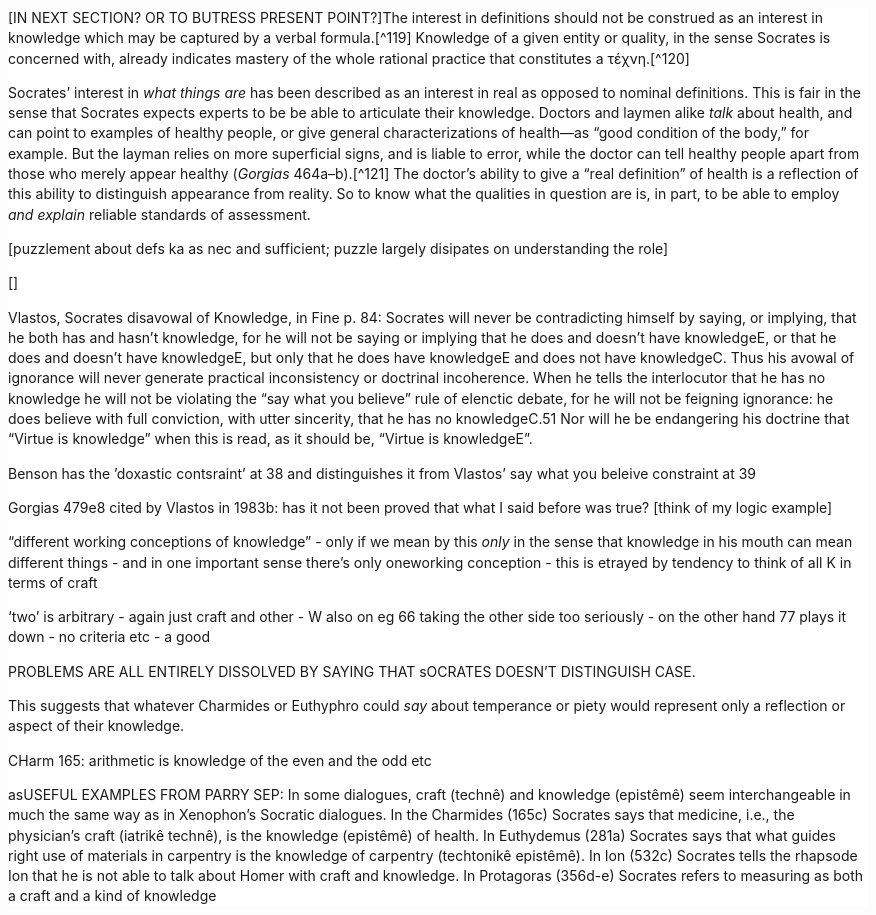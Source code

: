 [IN NEXT SECTION? OR TO BUTRESS PRESENT POINT?]The interest in definitions should not be construed as an interest in knowledge which may be captured by a verbal formula.[^119] Knowledge of a given entity or quality, in the sense Socrates is concerned with, already indicates mastery of the whole rational practice that constitutes a τέχνη.[^120]

Socrates’ interest in *what things are* has been described as an interest in real as opposed to nominal definitions. This is fair in the sense that Socrates expects experts to be be able to articulate their knowledge. Doctors and laymen alike *talk* about health, and can point to examples of healthy people, or give general characterizations of health—as “good condition of the body,” for example. But the layman relies on more superficial signs, and is liable to error, while the doctor can tell healthy people apart from those who merely appear healthy (*Gorgias* 464a–b).[^121] The doctor’s ability to give a “real definition” of health is a reflection of this ability to distinguish appearance from reality. So to know what the qualities in question are is, in part, to be able to employ *and explain* reliable standards of assessment.

[puzzlement about defs ka as nec and sufficient; puzzle largely disipates on understanding the role]

[]

Vlastos, Socrates disavowal of Knowledge, in Fine p. 84: Socrates will never be contradicting himself by saying, or implying, that he both has and hasn’t knowledge, for he will not be saying or implying that he does and doesn’t have knowledgeE, or that he does and doesn’t have knowledgeE, but only that he does have knowledgeE and does not have knowledgeC. Thus his avowal of ignorance will never generate practical inconsistency or doctrinal incoherence. When he tells the interlocutor that he has no knowledge he will not be violating the “say what you believe” rule of elenctic debate, for he will not be feigning ignorance: he does believe with full conviction, with utter sincerity, that he has no knowledgeC.51 Nor will he be endangering his doctrine that “Virtue is knowledge” when this is read, as it should be, “Virtue is knowledgeE”.

Benson has the ’doxastic contsraint’ at 38 and distinguishes it from Vlastos’ say what you beleive constraint at 39

Gorgias 479e8 cited by Vlastos in 1983b: has it not been proved that what I said before was true? [think of my logic example]

“different working conceptions of knowledge” - only if we mean by this *only* in the sense that knowledge in his mouth can mean different things - and in one important sense there’s only oneworking conception - this is etrayed by tendency to think of all K in terms of craft

‘two’ is arbitrary - again just craft and other - W also on eg 66 taking the other side too seriously - on the other hand 77 plays it down - no criteria etc - a good

PROBLEMS ARE ALL ENTIRELY DISSOLVED BY SAYING THAT sOCRATES DOESN’T DISTINGUISH CASE.

This suggests that whatever Charmides or Euthyphro could *say* about temperance or piety would represent only a reflection or aspect of their knowledge.

CHarm 165: arithmetic is knowledge of the even and the odd etc

asUSEFUL EXAMPLES FROM PARRY SEP: In some dialogues, craft (technê) and knowledge (epistêmê) seem interchangeable in much the same way as in Xenophon’s Socratic dialogues. In the Charmides (165c) Socrates says that medicine, i.e., the physician’s craft (iatrikê technê), is the knowledge (epistêmê) of health. In Euthydemus (281a) Socrates says that what guides right use of materials in carpentry is the knowledge of carpentry (techtonikê epistêmê). In Ion (532c) Socrates tells the rhapsode Ion that he is not able to talk about Homer with craft and knowledge. In Protagoras (356d-e) Socrates refers to measuring as both a craft and a kind of knowledge


[^1]: Robert Audi, in his introduction to {% cite huemer2002ecr -l 1 %}.
[^2]: *Memorabilia* I.i.37 [CORRECT? OR I.ii.37?], trans. .
[^3]: By “earlier dialogues,” I mean the *Apology, Charmides, Crito, Euthydemus, Euthyphro, Gorgias, Hippias Major, Hippias Minor, Ion, Laches, Lysis,* and *Protagoras*; I also draw on the *Meno* and *Republic* I.[dialogues] (I do not mean to suggest that similar examples are not also prominent in later dialogues, but those are not my focus.)
[^4]: *Gorgias* 491a, trans. .
[^5]: 165b–c.
[^6]: When I speak of a ‘Socratic conception of knowledge,’ I mean a conception of knowledge distinctive of the Socrates in the Platonic dialogues mentioned in n. [dialogues] above. I say ‘conception’ rather than ‘theory,’ because, first, we see Socrates deploying an understanding of knowledge rather than setting out an account of it, and, second, because Socrates expresses doubts (or serious puzzlement) about how to understand knowledge. Nor do I insist that these dialogues are perfectly consistent. On the other hand, I do mean to suggest more than merely that these dialogues manifest a conception of knowledge in the same way that everybody manifests some conception of knowledge. What Socrates says reflects deliberate consideration of the topic—of the formal features of , for example.
[^7]: {% cite irwin1995pse %} [70].
[^8]: I won’t claim that Socrates’ conception of τέχνη (or of knowledge generally) is totally unique in the history of philosophy—his τέχνη-oriented approach to epistemology had a good deal of influence in the ancient world, not least in Plato’s case. But his conception of τέχνη is different enough from that of Plato, Aristotle, and various of his contemporaries, and in sufficiently significant ways (philosophically and interpretatively), that we need to consider it in its own right if we are to understand him correctly.
[^9]: {% cite vlastos1991socrates -l 41 %}.
[^10]: A few scholars have recently taken more of an interest in the Socratic conception of τέχνη in its own right, and as a matter of *epistemology* rather than just ethics—most notably Paul {% cite woodruff1990pse %} and Angela @asmith1998. A useful discussion with more attention to the contemporary views about τέχνη may be found in {% cite reeve1989sita %} [37–45], though Reeve’s discussion generally gives the (in my view mistaken) impression that there was a single going view of , albeit one which underwent some development.
[^11]: {% cite benson2000swm -l 211–212 %}.
[^12]: Cf. {% cite allen1989dpe -l 326 %}.
[^13]: 531a–35a.
[^14]: 285d–286a: “I forgot you had the art of memory. So I understand: the Spartans enjoy you, predictably, because you know a lot of things, and they use you the way children use old ladies, to tell stories for pleasure.” If the bit about children and old ladies doesn’t give it away, we will see in §[distinct] that doing things from memory with the aim of pleasing is for Socrates the opposite of acting out of knowledge.
[^15]: {% cite berndt1985ramanujan -l 6 %}.
[^16]: Thus {% cite chaitin2007less %}.
[^17]: See §[distinct] below.
[^18]: See for instance Isocrates’ *Against the Sophists* on oratory and the Hippocratic *De Arte* on medicine.
[^19]: 182d–e. Neither Laches nor Nicias actually uses the word ‘τέχνη’ when speaking of fighting in armour; rather they refer to it as a (possible)  (as here) or ἐπιστήμη. But ‘ἐπιστήμη,’ as noted, is a frequent synonym for ‘τέχνη’ in the early dialogues, and Socrates is treating ‘’ as implying a τέχνη at 185e, and when he begins speaking of ‘τέχνη’ back at 185a, Nicias assumes that the τέχνη in question would be fighting in armour (185c).
[^20]: 55e–56c.
[^21]: 55e–56b, trans. .
[^22]: {% cite schiefsky2005 -l 15 %}; {% cite heinimann1975mass -l 194 %}.
[^23]: @allen1994 provides an excellent survey of this topic.
[^24]: Cf. Isocrates (*Against the Sophists*) on writing out letters.
[^25]: No doubt the contrast is spurious—a builder needs good materials, and on the other hand, nature supplies dwellings in the forms of caves.
[^26]: For this sort of objection see e.g. *Protagoras* 319a–320b, *Laches* 185d–e, Isocrates *Against the Sophists* 14, *Dissoi Logoi* 6.5–6, *De Arte* 4; cf. {% cite heinimann1961vpt -l 123–6 %}.
[^27]: *Regimen in Acute Diseases* 9, trans.  [ACTUALLY §3? ALSO QUOTE ACCURATE?].
[^28]: The Song emperor Huizong claimed of the doctrines contained in his medical encyclopedia that “a physician who uses or applies them can end [all] diseases.” (Quoted in {% cite goldschmidt2008evolution -l 181 %}; cf. {% cite needham2000science -l 67–70 %}.) And according to the *Caraka Samhitā*, a classic text of Indian medicine (ca. 3rd c. BC) the “physician fit for a king knows: cause, symptom, cure and prevention of all diseases” (*Sūtrasthana* IX.19, trans. ; cf. Halbfass, [-{% cite halbfass1991therapeutic %}]).
[^29]: The lines are from the “[Lasagna Oath](http://www.pbs.org/wgbh/nova/doctors/oath_modern.html),” penned in 1964. On therapeutic nihilism see e.g. Starr, [-{% cite starr1976politics %}].
[^30]: *Gorgias* 448c, *Euthydemus* 279ff., *De Arte* 4–7, *VM* 1, 12, *Places in Man* 41, 44, 46, Xenophon *Memorabilia* III.ix.14–15; cf. {% cite vlastos1946eap %} [54–6], {% cite heinimann1961vpt %} [108, 123–4], @allen1994.
[^31]: As for the fact that some people get better without a doctor, that may be credited to their doing what the doctor *would* have recommended (*De Arte* 5–6).
[^32]: 11.
[^33]: {% cite allen1994 -l 85 %}.
[^34]: III, trans. .
[^35]: 7, 11.
[^36]: *Republic* II, 360e–361a, trans. . Cf. also *Prognosis* 1.
[^37]: *Briefe aus Lambarene 1924–1927*, quoted by {% cite horstmanshoff1990ancient -l 181 %}.
[^38]: {% cite holden1977needs %}.
[^39]: 9.3–4, trans. ; On precision in the see @schiefsky2005 [app. 2].
[^40]: I.3.
[^41]: II.2.
[^42]: Cf. *Top*. 1.3 (101b5–10), *Rhet.* 1355b10–11, 25–6. On the notion of a  στοχαστική see @allen1994 [pp. 88 ff.].
[^43]: *Supp. De Anima* 160.1 ff.
[^44]: 20.1.
[^45]: 20.2.
[^46]: 20.3.
[^47]: {% cite schiefsky2005 -l 357 %}. Schiefsky argues for a late 5th-century dating of the *VM* (pp. 63–4).
[^48]: 448c; cf. 462a.
[^49]: 501a.
[^50]: 500e–501b.
[^51]: cf. *VM* 20: doctors know “what the human being is in relation to foods and drinks, and what it is in relation to other practices, and what will be the effect of each thing on each individual.” {% cite dodds1959pg %} and {% cite irwin1979pg %} think the use of ‘προσφέρειν’ at 465a suggests Plato had medicine in mind there too, which is perhaps borne out by 501a.
[^52]: Cf. also 459c–e, 464a–465d, and 500a–b.
[^53]: 464a, cf. {% cite irwin1979pg %} 500e–501a *ad loc*, and *Laches* 189e–190a.
[^54]: Cf. {% cite moss2006pai %} on the relationship between pleasure and illusion in Plato.
[^55]: As {% cite schiefsky2005 -l 346–8 %} points out.
[^56]: *Metaphysics* 981a.
[^57]: 1, trans. .
[^58]: 5.
[^59]: 5.
[^60]: On ‘systematicity’ see also {% cite woodruff1990pse %} [71–2] and @asmith1998 [135–6].
[^61]: This conclusion accords with recent assessments of {% cite schiefsky2005 -l 356 %} and @allen1994.
[^62]: cf. Allen pp. 85–6.
[^63]: At *Protagoras* 344c–d, Socrates says misfortune () might incapacitate a craftsman but not an ordinary person (who has no τέχνη to start with). Here misfortune interferes with τέχνη, but by destroying it, not by preventing it from attaining its goals.
[^64]: “Wisdom makes men fortunate in every case [of τέχνη], since I don’t suppose that she would ever make any sort of mistake but must necessarily do right and be lucky—otherwise she would no longer be wisdom.” (trans. .)
[^65]: Cf.  XIV: “that medicine has plentiful reasoning in itself to justify its treatment, and that it would rightly refuse to undertake obstinate cases, or under-taking them would do so without making a mistake [i.e. it succeeds in what it undertakes], is shown both by the present essay and by the expositions of those versed in the art.”
[^66]: 269d, trans. .
[^67]: As is the case throughout book I, but also elsewhere: for example at 428b–29a and 438c–e.
[^69]: On pleasure as a trope for practical illusion in Plato, see {% cite moss2006pai %}.
[^70]: In a sense Socrates refutes the idea that knowledge is weak *twice*. If you think of knowledge in terms of knowing the right thing to do on a given occasion, then the refutation does consist in showing that akrasia is impossible. But if we think of knowledge in terms of τέχνη, then the refutation is completed only later with the τέχνη of measurement.
[^71]: *Protagoras* 356d, trans. .
[^72]: 459a–b. Cf. also *Hippias Minor* 372d–e, *Euthyphro* 11b–c, *Meno* 97c–98b.
[^73]: Thus Terence {% cite penner1997ssk %} is right to insist that the “knowledge is strong” thesis is not implied by the denial of . The denial of  is rather required to ensure we do as knowledge directs. Knowledge is strong because it ensures that you *think the right way*; *then* the denial of  takes over. Cf. also {% cite allen1960sp %}, pp. 257–8 and n. 6.
[^74]: trans. , with ‘craft’ substituted for his ‘profession.’ Cf. *Hippias Minor* 265–7.
[^75]: A similar observation is made by {% cite benson2000swm -l 205–11 %}, who distinguishes between Scoratic knowledge as a  and as a state brought about by such a ; cf. also {% cite brickhouse1994pss -l 37 %} on the early dialogues and {% cite smith2000power %} on the .